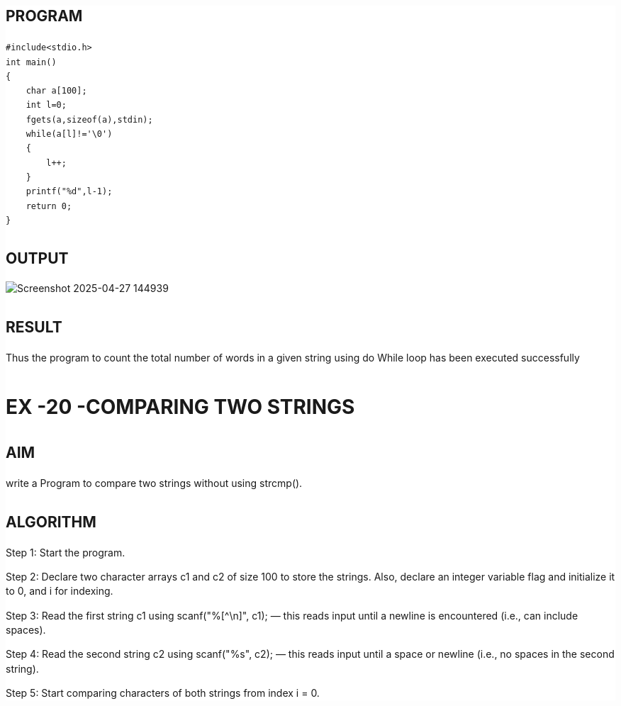 ## PROGRAM
```
#include<stdio.h>
int main()
{
    char a[100];
    int l=0;
    fgets(a,sizeof(a),stdin);
    while(a[l]!='\0')
    {
        l++;
    }
    printf("%d",l-1);
    return 0;
}
```
## OUTPUT

![Screenshot 2025-04-27 144939](https://github.com/user-attachments/assets/270a4588-a626-424b-aedd-95dedecc6f32)




## RESULT
Thus the program to count the total number of words in a given string using do While loop has been executed successfully
 
 


# EX  -20 -COMPARING TWO STRINGS
## AIM
write a Program to compare two strings without using strcmp().
## ALGORITHM
Step 1: Start the program.

Step 2: Declare two character arrays c1 and c2 of size 100 to store the strings. Also, declare an integer variable
             flag and initialize it to 0, and i for indexing.      

Step 3: Read the first string c1 using scanf("%[^\n]", c1); — this reads input until a newline is encountered 
            (i.e., can include spaces).

Step 4: Read the second string c2 using scanf("%s", c2); — this reads input until a space or newline (i.e., no 
            spaces in the second string).

Step 5: Start comparing characters of both strings from index i = 0.
